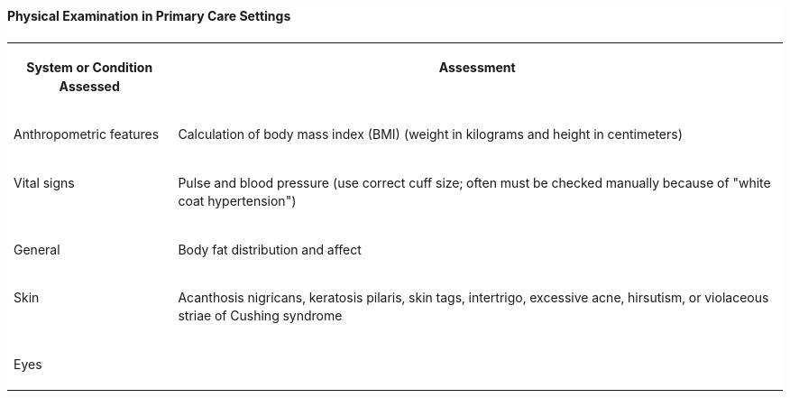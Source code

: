 ####  Physical Examination in Primary Care Settings   
  
<table>  
<tr>  
<th>

System or Condition Assessed 
</th>  
<th>

Assessment 
</th> </tr>  
<tr>  
<td>

Anthropometric features 
</td>  
<td>

Calculation of body mass index (BMI) (weight in kilograms and height in centimeters) 
</td> </tr>  
<tr>  
<td>

Vital signs 
</td>  
<td>

Pulse and blood pressure (use correct cuff size; often must be checked manually because of "white coat hypertension") 
</td> </tr>  
<tr>  
<td>

General 
</td>  
<td>

Body fat distribution and affect 
</td> </tr>  
<tr>  
<td>

Skin 
</td>  
<td>

Acanthosis nigricans, keratosis pilaris, skin tags, intertrigo, excessive acne, hirsutism, or violaceous striae of Cushing syndrome 
</td> </tr>  
<tr>  
<td>

Eyes 
</td>  
<td>
